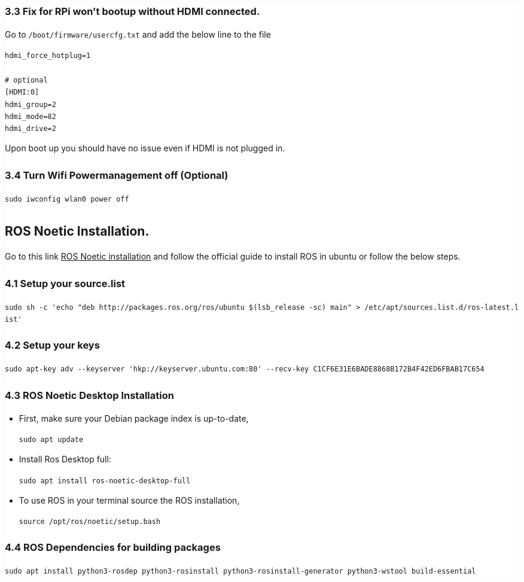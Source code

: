 ### 3.3 Fix for RPi won't bootup without HDMI connected.
Go to `/boot/firmware/usercfg.txt` and add the below line to the file 
```
hdmi_force_hotplug=1

# optional
[HDMI:0]
hdmi_group=2
hdmi_mode=82
hdmi_drive=2
```
Upon boot up you should have no issue even if HDMI is not plugged in.
### 3.4 Turn Wifi Powermanagement off (Optional)
```
sudo iwconfig wlan0 power off
```


## ROS Noetic Installation.
Go to this link [ROS Noetic installation](http://wiki.ros.org/noetic/Installation)
and follow the official guide to install ROS in ubuntu or follow the below steps.

### 4.1 Setup your source.list
```
sudo sh -c 'echo "deb http://packages.ros.org/ros/ubuntu $(lsb_release -sc) main" > /etc/apt/sources.list.d/ros-latest.list'
```
### 4.2 Setup your keys
```
sudo apt-key adv --keyserver 'hkp://keyserver.ubuntu.com:80' --recv-key C1CF6E31E6BADE8868B172B4F42ED6FBAB17C654
```

### 4.3 ROS Noetic Desktop Installation
- First, make sure your Debian package index is up-to-date,
  ```
  sudo apt update
  ```
  
- Install Ros Desktop full:
  ```
  sudo apt install ros-noetic-desktop-full
  ```

- To use ROS in your terminal source the ROS installation,
  ````
  source /opt/ros/noetic/setup.bash
  ````
### 4.4 ROS Dependencies for building packages
```
sudo apt install python3-rosdep python3-rosinstall python3-rosinstall-generator python3-wstool build-essential
```
